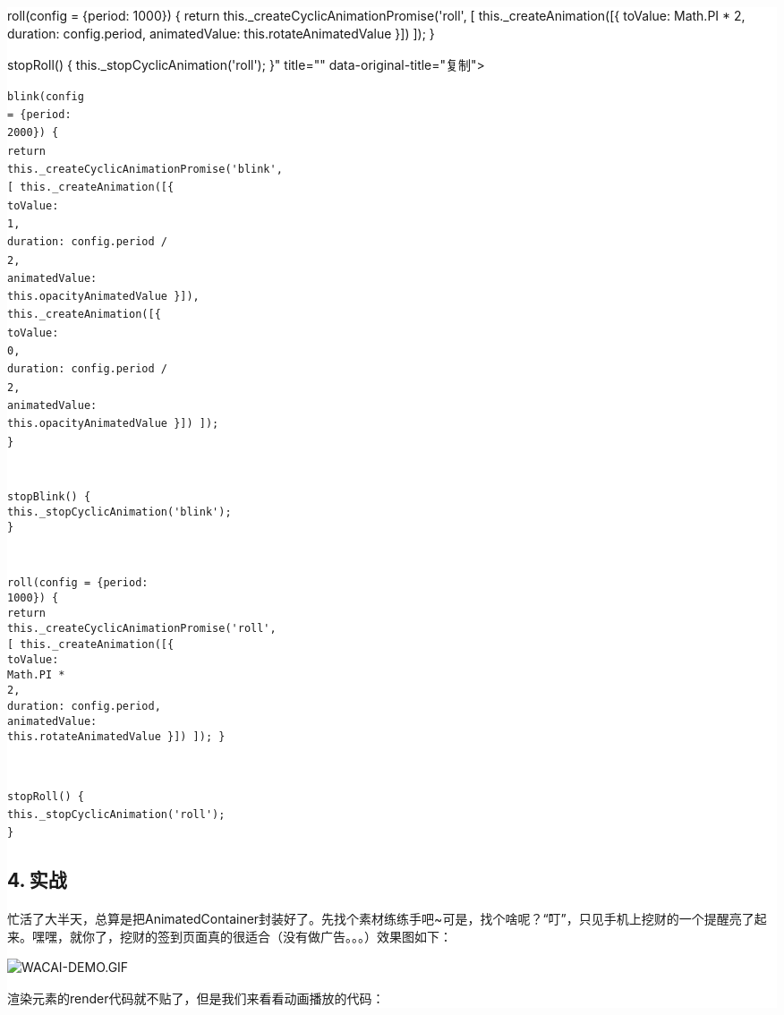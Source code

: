 roll(config = {period: 1000}) {
  return this._createCyclicAnimationPromise(&apos;roll&apos;, [
    this._createAnimation([{
      toValue: Math.PI * 2,
      duration: config.period,
      animatedValue: this.rotateAnimatedValue
    }])
  ]);
}

stopRoll() {
  this._stopCyclicAnimation(&apos;roll&apos;);
}" title="" data-original-title="&#x590D;&#x5236;"></span> <span type="button" class="saveToNote code-tool" data-toggle="tooltip" data-placement="top" title="" data-original-title="&#x653E;&#x8FDB;&#x7B14;&#x8BB0;"></span></div></div><pre class="javascript hljs"><code class="javascript">blink(config = {<span class="hljs-attr">period</span>: <span class="hljs-number">2000</span>}) {
  <span class="hljs-keyword">return</span> <span class="hljs-keyword">this</span>._createCyclicAnimationPromise(<span class="hljs-string">&apos;blink&apos;</span>, [
    <span class="hljs-keyword">this</span>._createAnimation([{
      <span class="hljs-attr">toValue</span>: <span class="hljs-number">1</span>,
      <span class="hljs-attr">duration</span>: config.period / <span class="hljs-number">2</span>,
      <span class="hljs-attr">animatedValue</span>: <span class="hljs-keyword">this</span>.opacityAnimatedValue
    }]),
    <span class="hljs-keyword">this</span>._createAnimation([{
      <span class="hljs-attr">toValue</span>: <span class="hljs-number">0</span>,
      <span class="hljs-attr">duration</span>: config.period / <span class="hljs-number">2</span>,
      <span class="hljs-attr">animatedValue</span>: <span class="hljs-keyword">this</span>.opacityAnimatedValue
    }])
  ]);
}

stopBlink() {
  <span class="hljs-keyword">this</span>._stopCyclicAnimation(<span class="hljs-string">&apos;blink&apos;</span>);
}

roll(config = {<span class="hljs-attr">period</span>: <span class="hljs-number">1000</span>}) {
  <span class="hljs-keyword">return</span> <span class="hljs-keyword">this</span>._createCyclicAnimationPromise(<span class="hljs-string">&apos;roll&apos;</span>, [
    <span class="hljs-keyword">this</span>._createAnimation([{
      <span class="hljs-attr">toValue</span>: <span class="hljs-built_in">Math</span>.PI * <span class="hljs-number">2</span>,
      <span class="hljs-attr">duration</span>: config.period,
      <span class="hljs-attr">animatedValue</span>: <span class="hljs-keyword">this</span>.rotateAnimatedValue
    }])
  ]);
}

stopRoll() {
  <span class="hljs-keyword">this</span>._stopCyclicAnimation(<span class="hljs-string">&apos;roll&apos;</span>);
}</code></pre><h2 id="articleHeader5">4. &#x5B9E;&#x6218;</h2><p>&#x5FD9;&#x6D3B;&#x4E86;&#x5927;&#x534A;&#x5929;&#xFF0C;&#x603B;&#x7B97;&#x662F;&#x628A;AnimatedContainer&#x5C01;&#x88C5;&#x597D;&#x4E86;&#x3002;&#x5148;&#x627E;&#x4E2A;&#x7D20;&#x6750;&#x7EC3;&#x7EC3;&#x624B;&#x5427;~&#x53EF;&#x662F;&#xFF0C;&#x627E;&#x4E2A;&#x5565;&#x5462;&#xFF1F;&#x201C;&#x53EE;&#x201D;&#xFF0C;&#x53EA;&#x89C1;&#x624B;&#x673A;&#x4E0A;&#x6316;&#x8D22;&#x7684;&#x4E00;&#x4E2A;&#x63D0;&#x9192;&#x4EAE;&#x4E86;&#x8D77;&#x6765;&#x3002;&#x563F;&#x563F;&#xFF0C;&#x5C31;&#x4F60;&#x4E86;&#xFF0C;&#x6316;&#x8D22;&#x7684;&#x7B7E;&#x5230;&#x9875;&#x9762;&#x771F;&#x7684;&#x5F88;&#x9002;&#x5408;&#xFF08;&#x6CA1;&#x6709;&#x505A;&#x5E7F;&#x544A;&#x3002;&#x3002;&#x3002;&#xFF09;&#x6548;&#x679C;&#x56FE;&#x5982;&#x4E0B;&#xFF1A;</p><p><span class="img-wrap"><img data-src="/img/remote/1460000015239367" src="https://static.alili.tech/img/remote/1460000015239367" alt="WACAI-DEMO.GIF" title="WACAI-DEMO.GIF" style="cursor:pointer;display:inline"></span></p><p>&#x6E32;&#x67D3;&#x5143;&#x7D20;&#x7684;render&#x4EE3;&#x7801;&#x5C31;&#x4E0D;&#x8D34;&#x4E86;&#xFF0C;&#x4F46;&#x662F;&#x6211;&#x4EEC;&#x6765;&#x770B;&#x770B;&#x52A8;&#x753B;&#x64AD;&#x653E;&#x7684;&#x4EE3;&#x7801;&#xFF1A;</p><div class="widget-codetool" style="display:none"><div class="widget-codetool--inner"><span class="selectCode code-tool" data-toggle="tooltip" data-placement="top" title="" data-original-title="&#x5168;&#x9009;"></span> <span type="button" class="copyCode code-tool" data-toggle="tooltip" data-placement="top" data-clipboard-text="startOpeningAnimation() {
